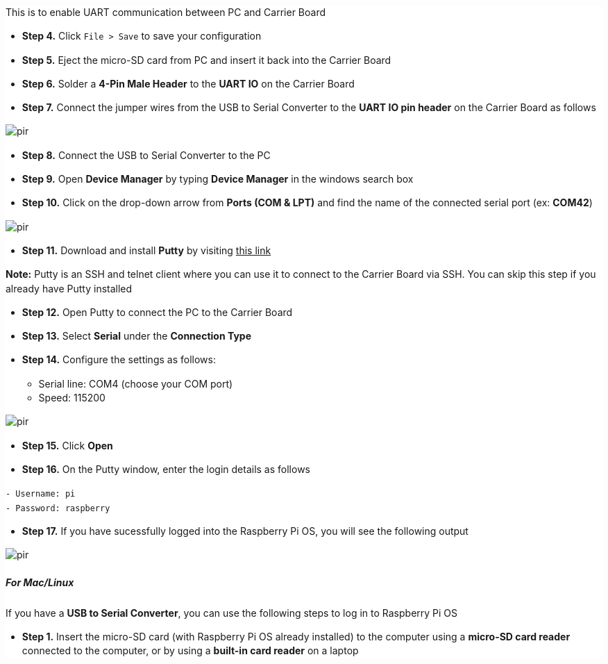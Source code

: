 This is to enable UART communication between PC and Carrier Board

- **Step 4.** Click `File > Save` to save your configuration

- **Step 5.** Eject the micro-SD card from PC and insert it back into the Carrier Board

- **Step 6.** Solder a **4-Pin Male Header** to the **UART IO** on the Carrier Board

- **Step 7.** Connect the jumper wires from the USB to Serial Converter to the **UART IO pin header** on the Carrier Board as follows

<p style={{textAlign: 'center'}}><img src="https://files.seeedstudio.com/wiki/102110497/latest-board/UART.png" alt="pir" width="1000" height="auto"/></p>

- **Step 8.** Connect the USB to Serial Converter to the PC

- **Step 9.** Open **Device Manager** by typing **Device Manager** in the windows search box

- **Step 10.** Click on the drop-down arrow from **Ports (COM & LPT)** and find the name of the connected serial port (ex: **COM42**)

<p style={{textAlign: 'center'}}><img src="https://files.seeedstudio.com/wiki/BBG-LCD-Cape-with-Resistive-Touch/img/com-show.png" alt="pir" width="320" height="auto"/></p>

- **Step 11.** Download and install **Putty** by visiting [this link](https://www.chiark.greenend.org.uk/~sgtatham/putty/latest.html)

**Note:** Putty is an SSH and telnet client where you can use it to connect to the Carrier Board via SSH. You can skip this step if you already have Putty installed

- **Step 12.** Open Putty to connect the PC to the Carrier Board

- **Step 13.** Select **Serial** under the **Connection Type**

- **Step 14.** Configure the settings as follows:

  - Serial line: COM4 (choose your COM port)
  - Speed: 115200

<p style={{textAlign: 'center'}}><img src="https://files.seeedstudio.com/wiki/102110497/Putty_Serial_1.png" alt="pir" width="450" height="auto"/></p>

- **Step 15.** Click **Open**

- **Step 16.** On the Putty window, enter the login details as follows

```sh
- Username: pi
- Password: raspberry
```

- **Step 17.** If you have sucessfully logged into the Raspberry Pi OS, you will see the following output

<p style={{textAlign: 'center'}}><img src="https://files.seeedstudio.com/wiki/102110497/SSH_WiFi.png" alt="pir" width="900" height="auto"/></p>

##### For Mac/Linux

If you have a **USB to Serial Converter**, you can use the following steps to log in to Raspberry Pi OS

- **Step 1.** Insert the micro-SD card (with Raspberry Pi OS already installed) to the computer using a **micro-SD card reader** connected to the computer, or by using a **built-in card reader** on a laptop
